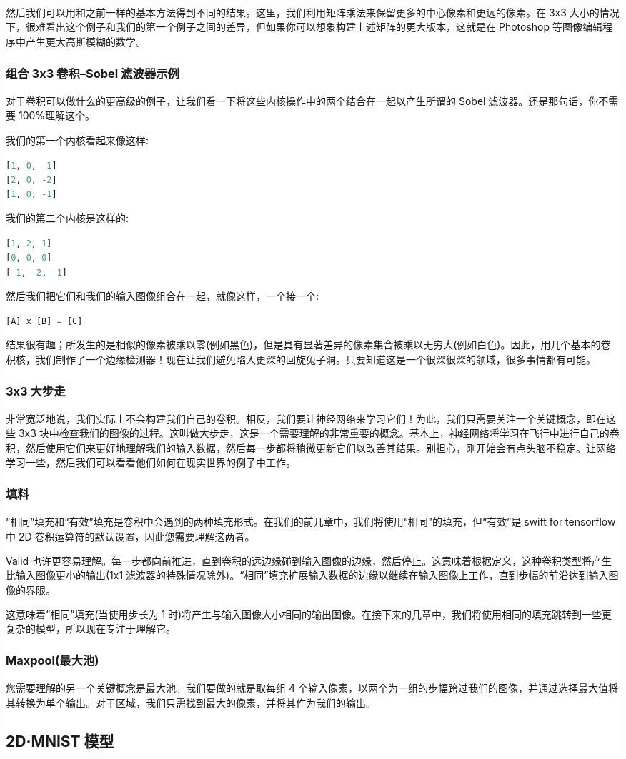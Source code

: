 然后我们可以用和之前一样的基本方法得到不同的结果。这里，我们利用矩阵乘法来保留更多的中心像素和更远的像素。在 3x3 大小的情况下，很难看出这个例子和我们的第一个例子之间的差异，但如果你可以想象构建上述矩阵的更大版本，这就是在 Photoshop 等图像编辑程序中产生更大高斯模糊的数学。

### 组合 3x3 卷积–Sobel 滤波器示例

对于卷积可以做什么的更高级的例子，让我们看一下将这些内核操作中的两个结合在一起以产生所谓的 Sobel 滤波器。还是那句话，你不需要 100%理解这个。

我们的第一个内核看起来像这样:

```py
[1, 0, -1]
[2, 0, -2]
[1, 0, -1]

```

我们的第二个内核是这样的:

```py
[1, 2, 1]
[0, 0, 0]
[-1, -2, -1]

```

然后我们把它们和我们的输入图像组合在一起，就像这样，一个接一个:

```py
[A] x [B] = [C]

```

结果很有趣；所发生的是相似的像素被乘以零(例如黑色)，但是具有显著差异的像素集合被乘以无穷大(例如白色)。因此，用几个基本的卷积核，我们制作了一个边缘检测器！现在让我们避免陷入更深的回旋兔子洞。只要知道这是一个很深很深的领域，很多事情都有可能。

### 3x3 大步走

非常宽泛地说，我们实际上不会构建我们自己的卷积。相反，我们要让神经网络来学习它们！为此，我们只需要关注一个关键概念，即在这些 3x3 块中检查我们的图像的过程。这叫做大步走，这是一个需要理解的非常重要的概念。基本上，神经网络将学习在飞行中进行自己的卷积，然后使用它们来更好地理解我们的输入数据，然后每一步都将稍微更新它们以改善其结果。别担心，刚开始会有点头脑不稳定。让网络学习一些，然后我们可以看看他们如何在现实世界的例子中工作。

### 填料

“相同”填充和“有效”填充是卷积中会遇到的两种填充形式。在我们的前几章中，我们将使用“相同”的填充，但“有效”是 swift for tensorflow 中 2D 卷积运算符的默认设置，因此您需要理解这两者。

Valid 也许更容易理解。每一步都向前推进，直到卷积的远边缘碰到输入图像的边缘，然后停止。这意味着根据定义，这种卷积类型将产生比输入图像更小的输出(1x1 滤波器的特殊情况除外)。“相同”填充扩展输入数据的边缘以继续在输入图像上工作，直到步幅的前沿达到输入图像的界限。

这意味着“相同”填充(当使用步长为 1 时)将产生与输入图像大小相同的输出图像。在接下来的几章中，我们将使用相同的填充跳转到一些更复杂的模型，所以现在专注于理解它。

### Maxpool(最大池)

您需要理解的另一个关键概念是最大池。我们要做的就是取每组 4 个输入像素，以两个为一组的步幅跨过我们的图像，并通过选择最大值将其转换为单个输出。对于区域，我们只需找到最大的像素，并将其作为我们的输出。

## 2D·MNIST 模型
